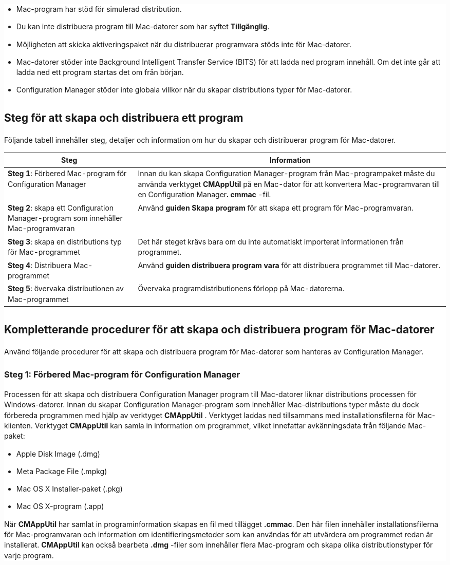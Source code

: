 -   Mac-program har stöd för simulerad distribution.  

-   Du kan inte distribuera program till Mac-datorer som har syftet **Tillgänglig**.  

-   Möjligheten att skicka aktiveringspaket när du distribuerar programvara stöds inte för Mac-datorer.  

-   Mac-datorer stöder inte Background Intelligent Transfer Service (BITS) för att ladda ned program innehåll. Om det inte går att ladda ned ett program startas det om från början.  

-   Configuration Manager stöder inte globala villkor när du skapar distributions typer för Mac-datorer.  

## <a name="steps-to-create-and-deploy-an-application"></a>Steg för att skapa och distribuera ett program  
 Följande tabell innehåller steg, detaljer och information om hur du skapar och distribuerar program för Mac-datorer.  


|                                         Steg                                          |                                                                                                             Information                                                                                                              |
|---------------------------------------------------------------------------------------|----------------------------------------------------------------------------------------------------------------------------------------------------------------------------------------------------------------------------------|
|            **Steg 1**: Förbered Mac-program för Configuration Manager             | Innan du kan skapa Configuration Manager-program från Mac-programpaket måste du använda verktyget **CMAppUtil** på en Mac-dator för att konvertera Mac-programvaran till en Configuration Manager<strong>. cmmac</strong> -fil. |
| **Steg 2**: skapa ett Configuration Manager-program som innehåller Mac-programvaran |                                                                       Använd **guiden Skapa program** för att skapa ett program för Mac-programvaran.                                                                       |
|             **Steg 3**: skapa en distributions typ för Mac-programmet              |                                                              Det här steget krävs bara om du inte automatiskt importerat informationen från programmet.                                                               |
|                        **Steg 4**: Distribuera Mac-programmet                         |                                                                          Använd **guiden distribuera program vara** för att distribuera programmet till Mac-datorer.                                                                          |
|               **Steg 5**: övervaka distributionen av Mac-programmet               |                                                                                 Övervaka programdistributionens förlopp på Mac-datorerna.                                                                                 |

## <a name="supplemental-procedures-to-create-and-deploy-applications-for-mac-computers"></a>Kompletterande procedurer för att skapa och distribuera program för Mac-datorer  
 Använd följande procedurer för att skapa och distribuera program för Mac-datorer som hanteras av Configuration Manager.  

###  <a name="step-1-prepare-mac-applications-for-configuration-manager"></a>Steg 1: Förbered Mac-program för Configuration Manager  
 Processen för att skapa och distribuera Configuration Manager program till Mac-datorer liknar distributions processen för Windows-datorer. Innan du skapar Configuration Manager-program som innehåller Mac-distributions typer måste du dock förbereda programmen med hjälp av verktyget **CMAppUtil** . Verktyget laddas ned tillsammans med installationsfilerna för Mac-klienten. Verktyget **CMAppUtil** kan samla in information om programmet, vilket innefattar avkänningsdata från följande Mac-paket:  

-   Apple Disk Image (.dmg)  

-   Meta Package File (.mpkg)  

-   Mac OS X Installer-paket (.pkg)  

-   Mac OS X-program (.app)  

När **CMAppUtil** har samlat in programinformation skapas en fil med tillägget **.cmmac**. Den här filen innehåller installationsfilerna för Mac-programvaran och information om identifieringsmetoder som kan användas för att utvärdera om programmet redan är installerat. **CMAppUtil** kan också bearbeta **.dmg** -filer som innehåller flera Mac-program och skapa olika distributionstyper för varje program.  
